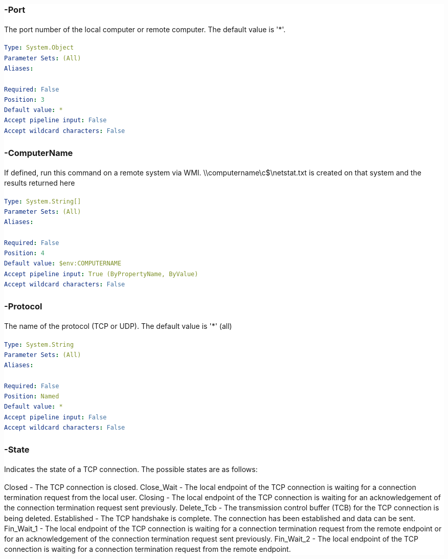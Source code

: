 ### -Port
The port number of the local computer or remote computer.
The default value is '*'.

```yaml
Type: System.Object
Parameter Sets: (All)
Aliases:

Required: False
Position: 3
Default value: *
Accept pipeline input: False
Accept wildcard characters: False
```

### -ComputerName
If defined, run this command on a remote system via WMI. 
\\\\computername\c$\netstat.txt is created on that system and the results returned here

```yaml
Type: System.String[]
Parameter Sets: (All)
Aliases:

Required: False
Position: 4
Default value: $env:COMPUTERNAME
Accept pipeline input: True (ByPropertyName, ByValue)
Accept wildcard characters: False
```

### -Protocol
The name of the protocol (TCP or UDP).
The default value is '*' (all)

```yaml
Type: System.String
Parameter Sets: (All)
Aliases:

Required: False
Position: Named
Default value: *
Accept pipeline input: False
Accept wildcard characters: False
```

### -State
Indicates the state of a TCP connection.
The possible states are as follows:

Closed       - The TCP connection is closed.
Close_Wait   - The local endpoint of the TCP connection is waiting for a connection termination request from the local user.
Closing      - The local endpoint of the TCP connection is waiting for an acknowledgement of the connection termination request sent previously.
Delete_Tcb   - The transmission control buffer (TCB) for the TCP connection is being deleted.
Established  - The TCP handshake is complete.
The connection has been established and data can be sent.
Fin_Wait_1   - The local endpoint of the TCP connection is waiting for a connection termination request from the remote endpoint or for an acknowledgement of the connection termination request sent previously.
Fin_Wait_2   - The local endpoint of the TCP connection is waiting for a connection termination request from the remote endpoint.